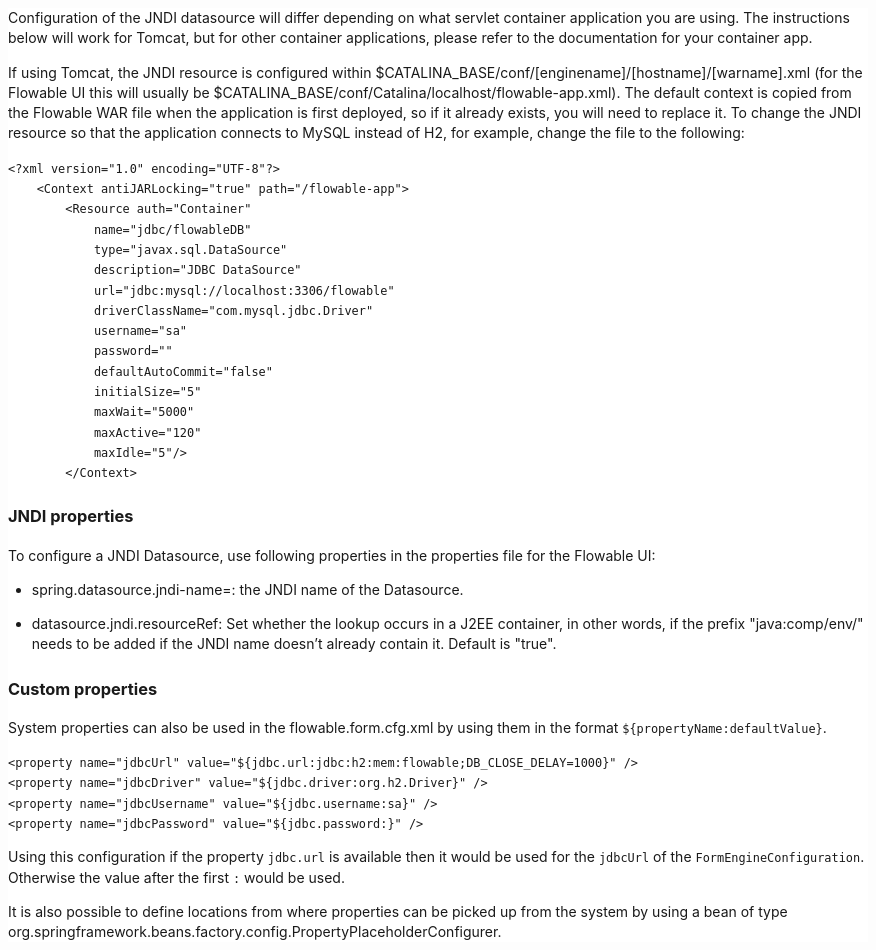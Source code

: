 Configuration of the JNDI datasource will differ depending on what servlet container application you are using. The instructions below will work for Tomcat, but for other container applications, please refer to the documentation for your container app.

If using Tomcat, the JNDI resource is configured within $CATALINA\_BASE/conf/\[enginename\]/\[hostname\]/\[warname\].xml (for the Flowable UI this will usually be $CATALINA\_BASE/conf/Catalina/localhost/flowable-app.xml). The default context is copied from the Flowable WAR file when the application is first deployed, so if it already exists, you will need to replace it. To change the JNDI resource so that the application connects to MySQL instead of H2, for example, change the file to the following:

    <?xml version="1.0" encoding="UTF-8"?>
        <Context antiJARLocking="true" path="/flowable-app">
            <Resource auth="Container"
                name="jdbc/flowableDB"
                type="javax.sql.DataSource"
                description="JDBC DataSource"
                url="jdbc:mysql://localhost:3306/flowable"
                driverClassName="com.mysql.jdbc.Driver"
                username="sa"
                password=""
                defaultAutoCommit="false"
                initialSize="5"
                maxWait="5000"
                maxActive="120"
                maxIdle="5"/>
            </Context>

### JNDI properties

To configure a JNDI Datasource, use following properties in the properties file for the Flowable UI:

-   spring.datasource.jndi-name=: the JNDI name of the Datasource.

-   datasource.jndi.resourceRef: Set whether the lookup occurs in a J2EE container, in other words, if the prefix "java:comp/env/" needs to be added if the JNDI name doesn’t already contain it. Default is "true".

### Custom properties

System properties can also be used in the flowable.form.cfg.xml by using them in the format `${propertyName:defaultValue}`.

    <property name="jdbcUrl" value="${jdbc.url:jdbc:h2:mem:flowable;DB_CLOSE_DELAY=1000}" />
    <property name="jdbcDriver" value="${jdbc.driver:org.h2.Driver}" />
    <property name="jdbcUsername" value="${jdbc.username:sa}" />
    <property name="jdbcPassword" value="${jdbc.password:}" />

Using this configuration if the property `jdbc.url` is available then it would be used for the `jdbcUrl` of the `FormEngineConfiguration`.
Otherwise the value after the first `:` would be used.

It is also possible to define locations from where properties can be picked up from the system by using a bean of type org.springframework.beans.factory.config.PropertyPlaceholderConfigurer.
